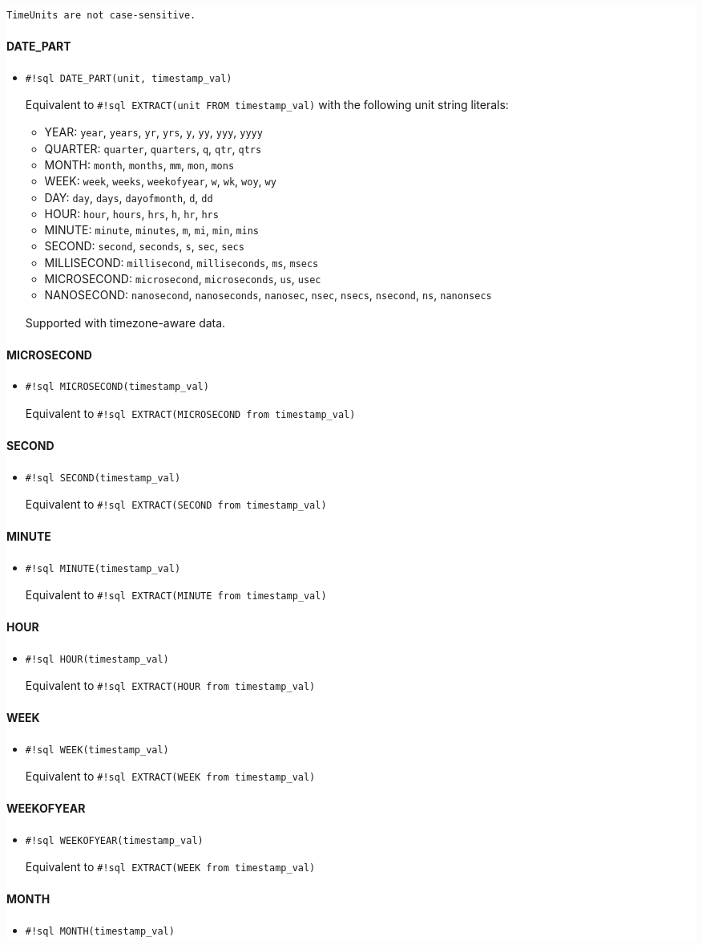    TimeUnits are not case-sensitive.


#### DATE_PART
-   `#!sql DATE_PART(unit, timestamp_val)`

    Equivalent to `#!sql EXTRACT(unit FROM timestamp_val)` with the following unit
    string literals:

    -   YEAR: `year`, `years`, `yr`, `yrs`, `y`, `yy`, `yyy`, `yyyy`
    -   QUARTER: `quarter`, `quarters`, `q`, `qtr`, `qtrs`
    -   MONTH: `month`, `months`, `mm`, `mon`, `mons`
    -   WEEK: `week`, `weeks`, `weekofyear`, `w`, `wk`, `woy`, `wy`
    -   DAY: `day`, `days`, `dayofmonth`, `d`, `dd`
    -   HOUR: `hour`, `hours`, `hrs`, `h`, `hr`, `hrs`
    -   MINUTE: `minute`, `minutes`, `m`, `mi`, `min`, `mins`
    -   SECOND: `second`, `seconds`, `s`, `sec`, `secs`
    -   MILLISECOND: `millisecond`, `milliseconds`, `ms`, `msecs`
    -   MICROSECOND: `microsecond`, `microseconds`, `us`, `usec`
    -   NANOSECOND: `nanosecond`, `nanoseconds`, `nanosec`, `nsec`, `nsecs`, `nsecond`, `ns`, `nanonsecs`

    Supported with timezone-aware data.

#### MICROSECOND
-   `#!sql MICROSECOND(timestamp_val)`

    Equivalent to `#!sql EXTRACT(MICROSECOND from timestamp_val)`

#### SECOND
-   `#!sql SECOND(timestamp_val)`

    Equivalent to `#!sql EXTRACT(SECOND from timestamp_val)`

#### MINUTE
-   `#!sql MINUTE(timestamp_val)`

    Equivalent to `#!sql EXTRACT(MINUTE from timestamp_val)`

#### HOUR
-   `#!sql HOUR(timestamp_val)`

    Equivalent to `#!sql EXTRACT(HOUR from timestamp_val)`

#### WEEK
-   `#!sql WEEK(timestamp_val)`

    Equivalent to `#!sql EXTRACT(WEEK from timestamp_val)`

#### WEEKOFYEAR
-   `#!sql WEEKOFYEAR(timestamp_val)`

    Equivalent to `#!sql EXTRACT(WEEK from timestamp_val)`

#### MONTH
-   `#!sql MONTH(timestamp_val)`
